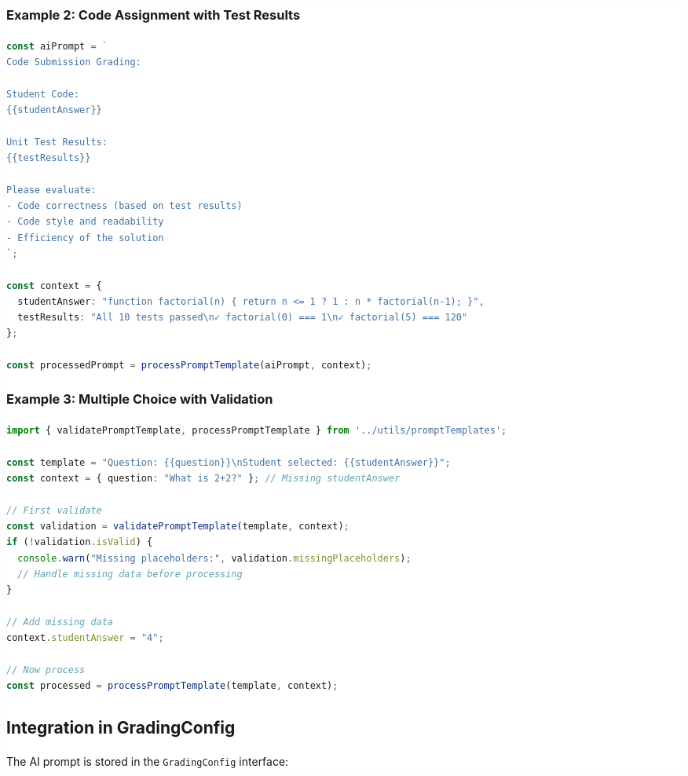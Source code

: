 
### Example 2: Code Assignment with Test Results

```typescript
const aiPrompt = `
Code Submission Grading:

Student Code:
{{studentAnswer}}

Unit Test Results:
{{testResults}}

Please evaluate:
- Code correctness (based on test results)
- Code style and readability
- Efficiency of the solution
`;

const context = {
  studentAnswer: "function factorial(n) { return n <= 1 ? 1 : n * factorial(n-1); }",
  testResults: "All 10 tests passed\n✓ factorial(0) === 1\n✓ factorial(5) === 120"
};

const processedPrompt = processPromptTemplate(aiPrompt, context);
```

### Example 3: Multiple Choice with Validation

```typescript
import { validatePromptTemplate, processPromptTemplate } from '../utils/promptTemplates';

const template = "Question: {{question}}\nStudent selected: {{studentAnswer}}";
const context = { question: "What is 2+2?" }; // Missing studentAnswer

// First validate
const validation = validatePromptTemplate(template, context);
if (!validation.isValid) {
  console.warn("Missing placeholders:", validation.missingPlaceholders);
  // Handle missing data before processing
}

// Add missing data
context.studentAnswer = "4";

// Now process
const processed = processPromptTemplate(template, context);
```

## Integration in GradingConfig

The AI prompt is stored in the `GradingConfig` interface:
